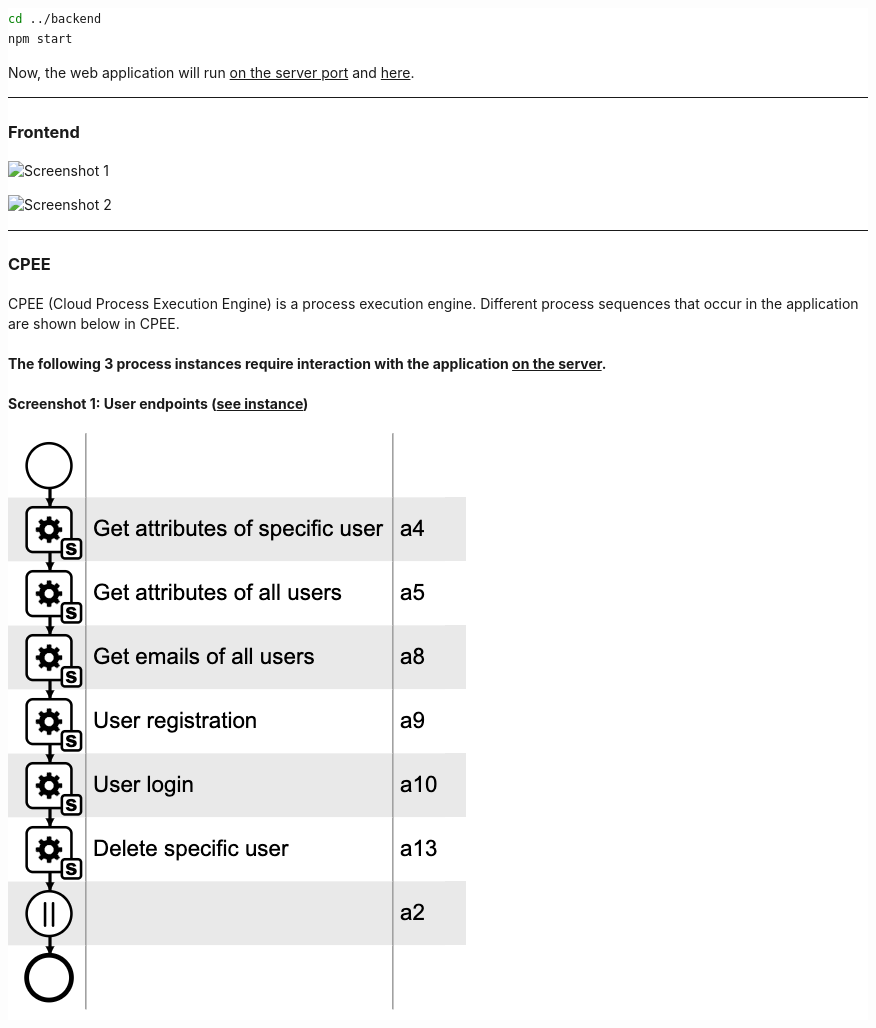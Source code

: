```bash
cd ../backend
npm start
```

Now, the web application will run [on the server port](https://lehre.bpm.in.tum.de/ports/6982/) and [here](https://lehre.bpm.in.tum.de/~ge83neb/dymo-pnp/frontend/build/).

---

### Frontend

![Screenshot 1](https://github.com/niclasgrunau/dymo-pnp-localhost/blob/main/docs/frontend_img1.png)

![Screenshot 2](https://github.com/niclasgrunau/dymo-pnp-localhost/blob/main/docs/frontend_img2.png)

---
### CPEE

CPEE (Cloud Process Execution Engine) is a process execution engine. Different process sequences that occur in the application are shown below in CPEE.

#### The following 3 process instances require interaction with the application [on the server](https://lehre.bpm.in.tum.de/ports/6982/).

#### Screenshot 1: User endpoints ([see instance](https://github.com/niclasgrunau/dymo-pnp/blob/main/cpee-instances/dymo-pnp-1.xml))
![Screenshot 1](https://github.com/niclasgrunau/dymo-pnp/blob/main/cpee-instances/dymo-pnp-1.png)
